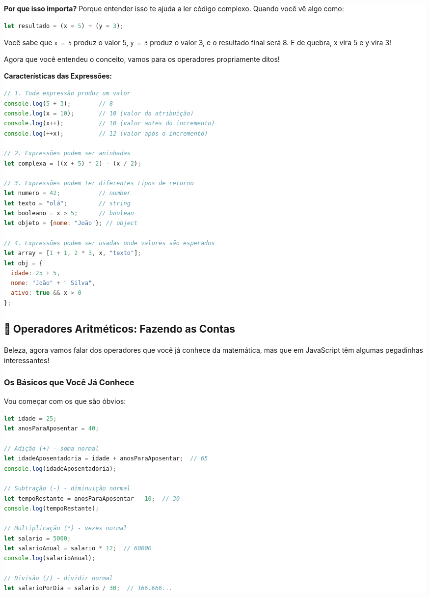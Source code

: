 **Por que isso importa?** Porque entender isso te ajuda a ler código complexo. Quando você vê algo como:

```javascript
let resultado = (x = 5) + (y = 3);
```

Você sabe que `x = 5` produz o valor 5, `y = 3` produz o valor 3, e o resultado final será 8. E de quebra, x vira 5 e y vira 3!

Agora que você entendeu o conceito, vamos para os operadores propriamente ditos!

**Características das Expressões:**

```javascript
// 1. Toda expressão produz um valor
console.log(5 + 3);        // 8
console.log(x = 10);       // 10 (valor da atribuição)
console.log(x++);          // 10 (valor antes do incremento)
console.log(++x);          // 12 (valor após o incremento)

// 2. Expressões podem ser aninhadas
let complexa = ((x + 5) * 2) - (x / 2);

// 3. Expressões podem ter diferentes tipos de retorno
let numero = 42;           // number
let texto = "olá";         // string
let booleano = x > 5;      // boolean
let objeto = {nome: "João"}; // object

// 4. Expressões podem ser usadas onde valores são esperados
let array = [1 + 1, 2 * 3, x, "texto"];
let obj = {
  idade: 25 + 5,
  nome: "João" + " Silva",
  ativo: true && x > 0
};
```

## 🔢 Operadores Aritméticos: Fazendo as Contas

Beleza, agora vamos falar dos operadores que você já conhece da matemática, mas que em JavaScript têm algumas pegadinhas interessantes!

### Os Básicos que Você Já Conhece

Vou começar com os que são óbvios:

```javascript
let idade = 25;
let anosParaAposentar = 40;

// Adição (+) - soma normal
let idadeAposentadoria = idade + anosParaAposentar;  // 65
console.log(idadeAposentadoria);

// Subtração (-) - diminuição normal  
let tempoRestante = anosParaAposentar - 10;  // 30
console.log(tempoRestante);

// Multiplicação (*) - vezes normal
let salario = 5000;
let salarioAnual = salario * 12;  // 60000
console.log(salarioAnual);

// Divisão (/) - dividir normal
let salarioPorDia = salario / 30;  // 166.666...
```